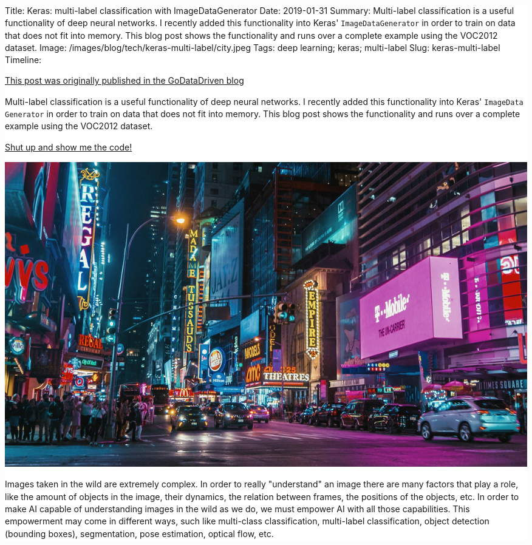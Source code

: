 Title: Keras: multi-label classification with ImageDataGenerator
Date: 2019-01-31
Summary: Multi-label classification is a useful functionality of deep neural networks. I recently added this functionality into Keras' `ImageDataGenerator` in order to train on data that does not fit into memory. This blog post shows the functionality and runs over a complete example using the VOC2012 dataset.
Image: /images/blog/tech/keras-multi-label/city.jpeg
Tags: deep learning; keras; multi-label
Slug: keras-multi-label
Timeline:

[This post was originally published in the GoDataDriven blog](https://blog.godatadriven.com/rod-keras-multi-label)

Multi-label classification is a useful functionality of deep neural networks. I recently added this functionality into Keras' `ImageDataGenerator` in order to train on data that does not fit into memory. This blog post shows the functionality and runs over a complete example using the VOC2012 dataset.

[Shut up and show me the code!](https://gist.github.com/rragundez/ae3a17428bfec631d1b35dcdc6296a85)

![city](/images/blog/tech/keras-multi-label/city.jpeg)

Images taken in the wild are extremely complex. In order to really "understand" an image there are many factors that play a role, like the amount of objects in the image, their dynamics, the relation between frames, the positions of the objects, etc. In order to make AI capable of understanding images in the wild as we do, we must empower AI with all those capabilities. This empowerment may come in different ways, such like multi-class classification, multi-label classification, object detection (bounding boxes), segmentation, pose estimation, optical flow, etc.
